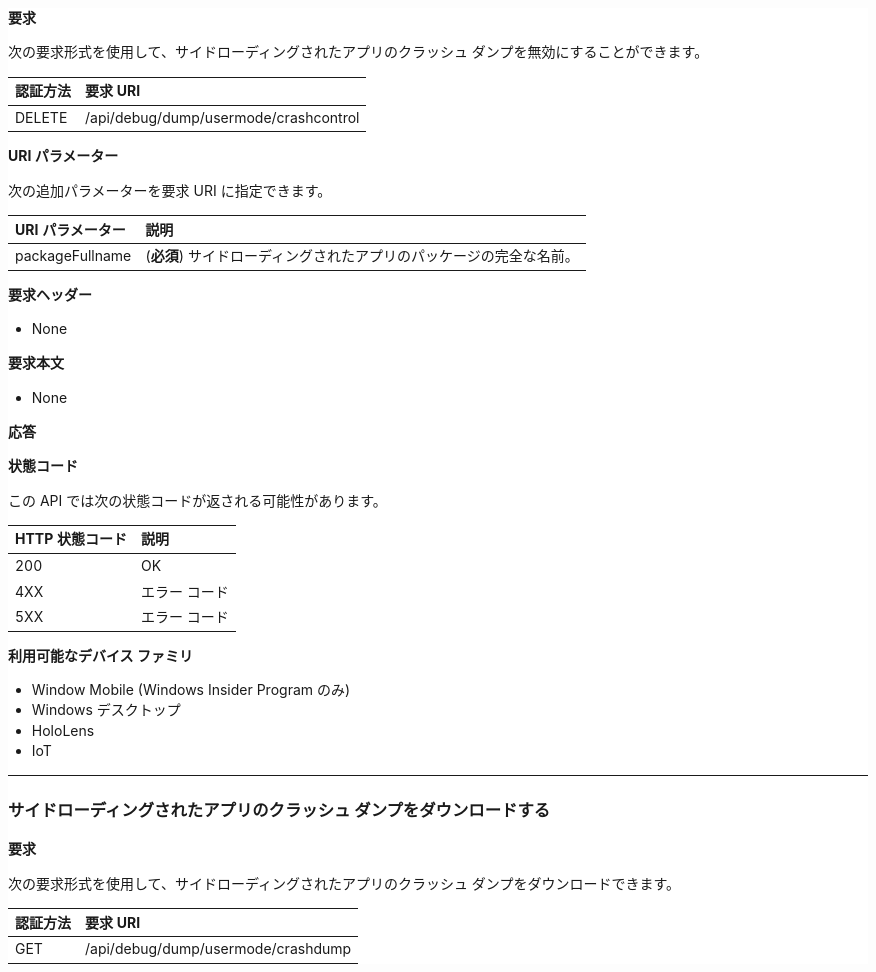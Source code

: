 **要求**

次の要求形式を使用して、サイドローディングされたアプリのクラッシュ ダンプを無効にすることができます。
 
| 認証方法      | 要求 URI |
| :------     | :----- |
| DELETE | /api/debug/dump/usermode/crashcontrol |


**URI パラメーター**

次の追加パラメーターを要求 URI に指定できます。

| URI パラメーター | 説明 |
| :---          | :--- |
| packageFullname   | (**必須**) サイドローディングされたアプリのパッケージの完全な名前。 |

**要求ヘッダー**

- None

**要求本文**

- None

**応答**

**状態コード**

この API では次の状態コードが返される可能性があります。

|  HTTP 状態コード      | 説明 | 
| :------     | :----- |
|  200 | OK | 
| 4XX | エラー コード |
| 5XX | エラー コード |

**利用可能なデバイス ファミリ**

* Window Mobile (Windows Insider Program のみ)
* Windows デスクトップ
* HoloLens
* IoT

<hr>

### <a name="download-the-crash-dump-for-a-sideloaded-app"></a>サイドローディングされたアプリのクラッシュ ダンプをダウンロードする

**要求**

次の要求形式を使用して、サイドローディングされたアプリのクラッシュ ダンプをダウンロードできます。
 
| 認証方法      | 要求 URI |
| :------     | :----- |
| GET | /api/debug/dump/usermode/crashdump |
